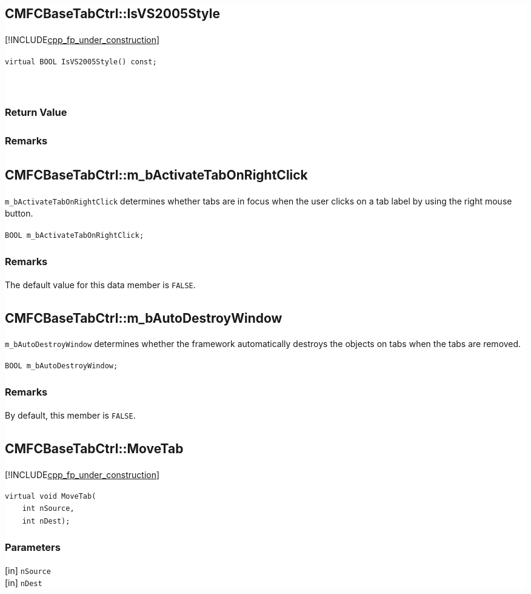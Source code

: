 ##  <a name="cmfcbasetabctrl__isvs2005style"></a>  CMFCBaseTabCtrl::IsVS2005Style  
 [!INCLUDE[cpp_fp_under_construction](../../mfc/reference/includes/cpp_fp_under_construction_md.md)]  
  
```  
virtual BOOL IsVS2005Style() const;

 
```  
  
### Return Value  
  
### Remarks  
  
##  <a name="cmfcbasetabctrl__m_bactivatetabonrightclick"></a>  CMFCBaseTabCtrl::m_bActivateTabOnRightClick  
 `m_bActivateTabOnRightClick` determines whether tabs are in focus when the user clicks on a tab label by using the right mouse button.  
  
```  
BOOL m_bActivateTabOnRightClick;  
```  
  
### Remarks  
 The default value for this data member is `FALSE`.  
  
##  <a name="cmfcbasetabctrl__m_bautodestroywindow"></a>  CMFCBaseTabCtrl::m_bAutoDestroyWindow  
 `m_bAutoDestroyWindow` determines whether the framework automatically destroys the objects on tabs when the tabs are removed.  
  
```  
BOOL m_bAutoDestroyWindow;  
```  
  
### Remarks  
 By default, this member is `FALSE`.  
  
##  <a name="cmfcbasetabctrl__movetab"></a>  CMFCBaseTabCtrl::MoveTab  
 [!INCLUDE[cpp_fp_under_construction](../../mfc/reference/includes/cpp_fp_under_construction_md.md)]  
  
```  
virtual void MoveTab(
    int nSource,  
    int nDest);
```  
  
### Parameters  
 [in] `nSource`  
 [in] `nDest`  
  